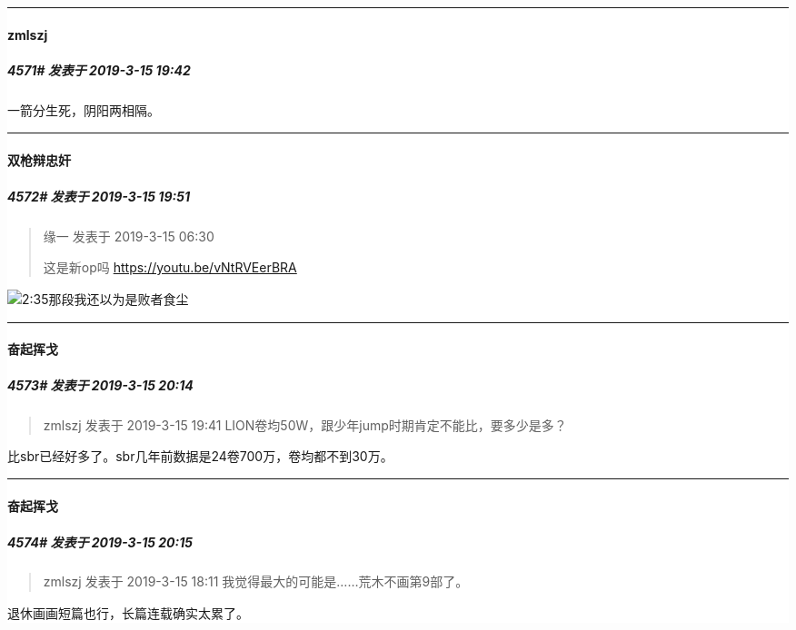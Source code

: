 





-----

####  zmlszj  
##### 4571#       发表于 2019-3-15 19:42




一箭分生死，阴阳两相隔。







-----

####  双枪辩忠奸  
##### 4572#       发表于 2019-3-15 19:51



<blockquote>缘一 发表于 2019-3-15 06:30

这是新op吗
https://youtu.be/vNtRVEerBRA</blockquote>
<img src="https://static.saraba1st.com/image/smiley/face2017/067.png" referrerpolicy="no-referrer">2:35那段我还以为是败者食尘







-----

####  奋起挥戈  
##### 4573#       发表于 2019-3-15 20:14



<blockquote>zmlszj 发表于 2019-3-15 19:41
LION卷均50W，跟少年jump时期肯定不能比，要多少是多？</blockquote>
比sbr已经好多了。sbr几年前数据是24卷700万，卷均都不到30万。







-----

####  奋起挥戈  
##### 4574#       发表于 2019-3-15 20:15



<blockquote>zmlszj 发表于 2019-3-15 18:11
我觉得最大的可能是……荒木不画第9部了。</blockquote>
退休画画短篇也行，长篇连载确实太累了。
